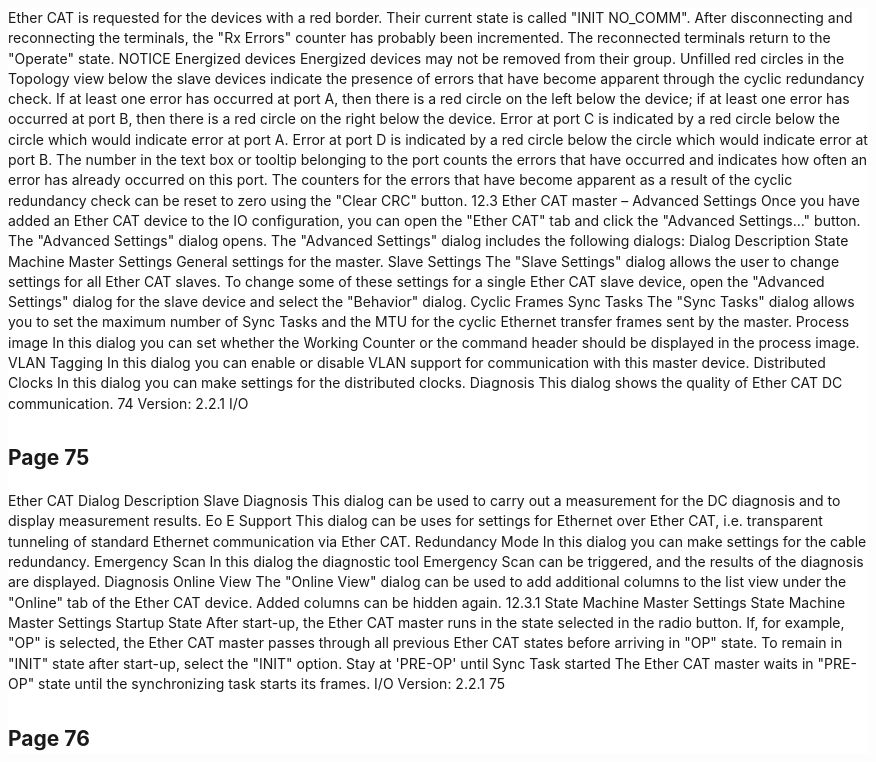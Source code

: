 Ether CAT is requested for the devices with a red border. Their current state is called "INIT NO_COMM". After disconnecting and reconnecting the terminals, the "Rx Errors" counter has probably been incremented. The reconnected terminals return to the "Operate" state. NOTICE Energized devices Energized devices may not be removed from their group. Unfilled red circles in the Topology view below the slave devices indicate the presence of errors that have become apparent through the cyclic redundancy check. If at least one error has occurred at port A, then there is a red circle on the left below the device; if at least one error has occurred at port B, then there is a red circle on the right below the device. Error at port C is indicated by a red circle below the circle which would indicate error at port A. Error at port D is indicated by a red circle below the circle which would indicate error at port B. The number in the text box or tooltip belonging to the port counts the errors that have occurred and indicates how often an error has already occurred on this port. The counters for the errors that have become apparent as a result of the cyclic redundancy check can be reset to zero using the "Clear CRC" button. 12.3 Ether CAT master – Advanced Settings Once you have added an Ether CAT device to the IO configuration, you can open the "Ether CAT" tab and click the "Advanced Settings…" button. The "Advanced Settings" dialog opens. The "Advanced Settings" dialog includes the following dialogs: Dialog Description State Machine Master Settings General settings for the master. Slave Settings The "Slave Settings" dialog allows the user to change settings for all Ether CAT slaves. To change some of these settings for a single Ether CAT slave device, open the "Advanced Settings" dialog for the slave device and select the "Behavior" dialog. Cyclic Frames Sync Tasks The "Sync Tasks" dialog allows you to set the maximum number of Sync Tasks and the MTU for the cyclic Ethernet transfer frames sent by the master. Process image In this dialog you can set whether the Working Counter or the command header should be displayed in the process image. VLAN Tagging In this dialog you can enable or disable VLAN support for communication with this master device. Distributed Clocks In this dialog you can make settings for the distributed clocks. Diagnosis This dialog shows the quality of Ether CAT DC communication. 74 Version: 2.2.1 I/O
## Page 75

Ether CAT Dialog Description Slave Diagnosis This dialog can be used to carry out a measurement for the DC diagnosis and to display measurement results. Eo E Support This dialog can be uses for settings for Ethernet over Ether CAT, i.e. transparent tunneling of standard Ethernet communication via Ether CAT. Redundancy Mode In this dialog you can make settings for the cable redundancy. Emergency Scan In this dialog the diagnostic tool Emergency Scan can be triggered, and the results of the diagnosis are displayed. Diagnosis Online View The "Online View" dialog can be used to add additional columns to the list view under the "Online" tab of the Ether CAT device. Added columns can be hidden again. 12.3.1 State Machine Master Settings State Machine Master Settings Startup State After start-up, the Ether CAT master runs in the state selected in the radio button. If, for example, "OP" is selected, the Ether CAT master passes through all previous Ether CAT states before arriving in "OP" state. To remain in "INIT" state after start-up, select the "INIT" option. Stay at 'PRE-OP' until Sync Task started The Ether CAT master waits in "PRE-OP" state until the synchronizing task starts its frames. I/O Version: 2.2.1 75
## Page 76
